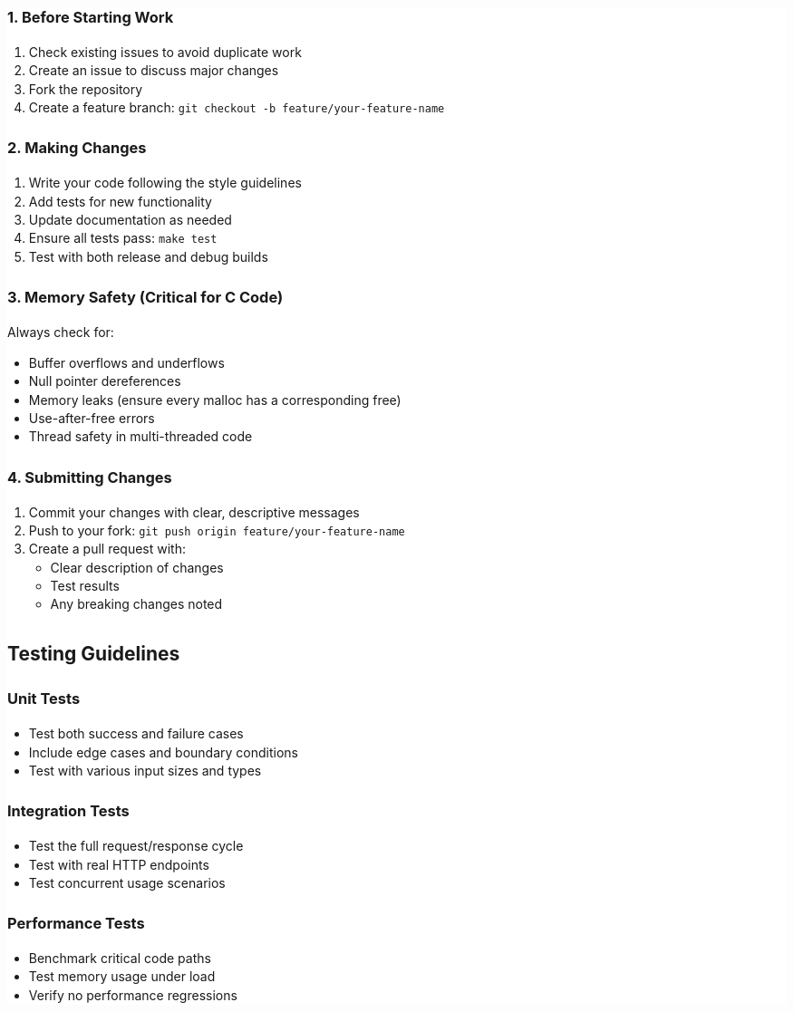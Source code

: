 ### 1. Before Starting Work

1. Check existing issues to avoid duplicate work
2. Create an issue to discuss major changes
3. Fork the repository
4. Create a feature branch: `git checkout -b feature/your-feature-name`

### 2. Making Changes

1. Write your code following the style guidelines
2. Add tests for new functionality
3. Update documentation as needed
4. Ensure all tests pass: `make test`
5. Test with both release and debug builds

### 3. Memory Safety (Critical for C Code)

Always check for:
- Buffer overflows and underflows
- Null pointer dereferences
- Memory leaks (ensure every malloc has a corresponding free)
- Use-after-free errors
- Thread safety in multi-threaded code

### 4. Submitting Changes

1. Commit your changes with clear, descriptive messages
2. Push to your fork: `git push origin feature/your-feature-name`
3. Create a pull request with:
   - Clear description of changes
   - Test results
   - Any breaking changes noted

## Testing Guidelines

### Unit Tests
- Test both success and failure cases
- Include edge cases and boundary conditions
- Test with various input sizes and types

### Integration Tests
- Test the full request/response cycle
- Test with real HTTP endpoints
- Test concurrent usage scenarios

### Performance Tests
- Benchmark critical code paths
- Test memory usage under load
- Verify no performance regressions
